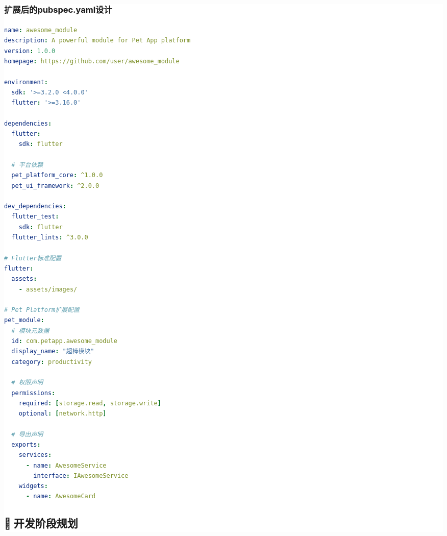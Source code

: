 ### 扩展后的pubspec.yaml设计
```yaml
name: awesome_module
description: A powerful module for Pet App platform
version: 1.0.0
homepage: https://github.com/user/awesome_module

environment:
  sdk: '>=3.2.0 <4.0.0'
  flutter: '>=3.16.0'

dependencies:
  flutter:
    sdk: flutter
  
  # 平台依赖
  pet_platform_core: ^1.0.0
  pet_ui_framework: ^2.0.0

dev_dependencies:
  flutter_test:
    sdk: flutter
  flutter_lints: ^3.0.0

# Flutter标准配置
flutter:
  assets:
    - assets/images/

# Pet Platform扩展配置
pet_module:
  # 模块元数据
  id: com.petapp.awesome_module
  display_name: "超棒模块"
  category: productivity
  
  # 权限声明
  permissions:
    required: [storage.read, storage.write]
    optional: [network.http]
  
  # 导出声明
  exports:
    services:
      - name: AwesomeService
        interface: IAwesomeService
    widgets:
      - name: AwesomeCard
```

## 🚀 开发阶段规划
